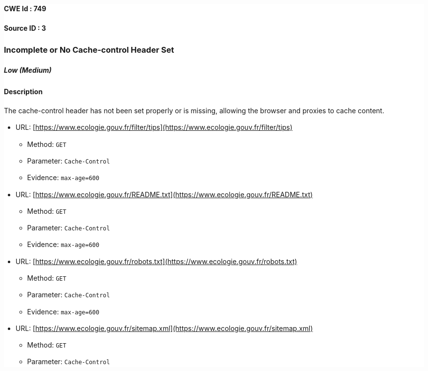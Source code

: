   
#### CWE Id : 749
  
#### Source ID : 3

  
  
  
  
### Incomplete or No Cache-control Header Set
##### Low (Medium)
  
  
  
  
#### Description
<p>The cache-control header has not been set properly or is missing, allowing the browser and proxies to cache content.</p>
  
  
  
* URL: [https://www.ecologie.gouv.fr/filter/tips](https://www.ecologie.gouv.fr/filter/tips)
  
  
  * Method: `GET`
  
  
  * Parameter: `Cache-Control`
  
  
  * Evidence: `max-age=600`
  
  
  
  
* URL: [https://www.ecologie.gouv.fr/README.txt](https://www.ecologie.gouv.fr/README.txt)
  
  
  * Method: `GET`
  
  
  * Parameter: `Cache-Control`
  
  
  * Evidence: `max-age=600`
  
  
  
  
* URL: [https://www.ecologie.gouv.fr/robots.txt](https://www.ecologie.gouv.fr/robots.txt)
  
  
  * Method: `GET`
  
  
  * Parameter: `Cache-Control`
  
  
  * Evidence: `max-age=600`
  
  
  
  
* URL: [https://www.ecologie.gouv.fr/sitemap.xml](https://www.ecologie.gouv.fr/sitemap.xml)
  
  
  * Method: `GET`
  
  
  * Parameter: `Cache-Control`
  